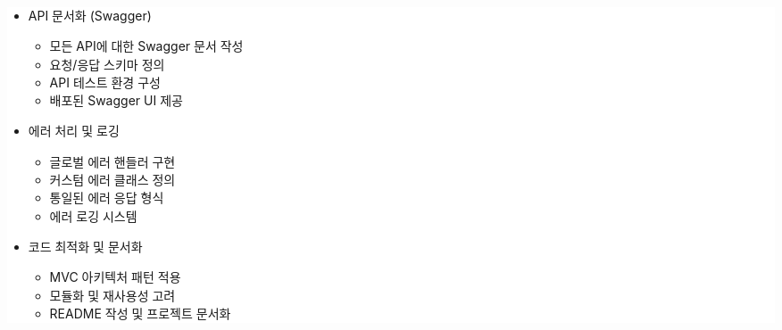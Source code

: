 - API 문서화 (Swagger)
  - 모든 API에 대한 Swagger 문서 작성
  - 요청/응답 스키마 정의
  - API 테스트 환경 구성
  - 배포된 Swagger UI 제공

- 에러 처리 및 로깅
  - 글로벌 에러 핸들러 구현
  - 커스텀 에러 클래스 정의
  - 통일된 에러 응답 형식
  - 에러 로깅 시스템

- 코드 최적화 및 문서화
  - MVC 아키텍처 패턴 적용
  - 모듈화 및 재사용성 고려
  - README 작성 및 프로젝트 문서화
